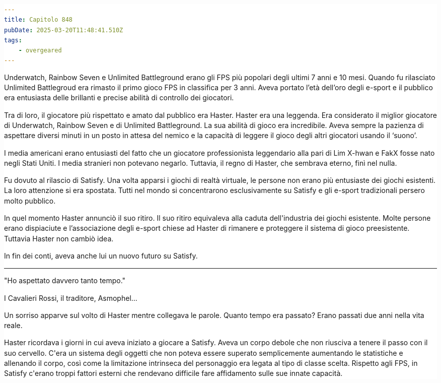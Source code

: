 ```yaml
---
title: Capitolo 848
pubDate: 2025-03-20T11:48:41.510Z
tags:
    - overgeared
---
```



Underwatch, Rainbow Seven e  Unlimited Battleground erano gli FPS più popolari degli ultimi 7 anni e 10 mesi. Quando fu rilasciato Unlimited Battlegroud era rimasto il primo gioco FPS in classifica per 3 anni. Aveva portato l’età dell’oro degli e-sport e il pubblico era entusiasta delle brillanti e precise abilità di controllo dei giocatori.


Tra di loro, il giocatore più rispettato e amato dal pubblico era Haster. Haster era una leggenda. Era considerato il miglior giocatore di Underwatch, Rainbow Seven e di Unlimited Battleground. La sua abilità di gioco era incredibile. Aveva sempre la pazienza di aspettare diversi minuti in un posto in attesa del nemico e la capacità di leggere il gioco degli altri giocatori usando il ‘suono’.


I media americani erano entusiasti del fatto che un giocatore professionista leggendario alla pari di  Lim X-hwan e FakX fosse nato negli Stati Uniti. I media stranieri non potevano negarlo. Tuttavia, il regno di Haster, che sembrava eterno, finì nel nulla.


Fu dovuto al rilascio di Satisfy. Una volta apparsi i giochi di realtà virtuale, le persone non erano più entusiaste dei giochi esistenti. La loro attenzione si era spostata. Tutti nel mondo si concentrarono esclusivamente su Satisfy e gli e-sport tradizionali persero molto pubblico.


In quel momento Haster annunciò il suo ritiro. Il suo ritiro equivaleva alla caduta dell'industria dei giochi esistente. Molte persone erano dispiaciute e l’associazione degli e-sport chiese ad Haster di rimanere e proteggere il sistema di gioco preesistente. Tuttavia Haster non cambiò idea.


In fin dei conti, aveva anche lui un nuovo futuro su Satisfy.






***


"Ho aspettato davvero tanto tempo."


I Cavalieri Rossi, il traditore, Asmophel...


Un sorriso apparve sul volto di Haster mentre collegava le parole. Quanto tempo era passato? Erano passati due anni nella vita reale.


Haster ricordava i giorni in cui aveva iniziato a giocare a Satisfy. Aveva un corpo debole che non riusciva a tenere il passo con il suo cervello. C'era un sistema degli oggetti che non poteva essere superato semplicemente aumentando le statistiche e allenando il corpo, così come la limitazione intrinseca del personaggio era legata al tipo di classe scelta. Rispetto agli FPS, in Satisfy c'erano troppi fattori esterni che rendevano difficile fare affidamento sulle sue innate capacità.
